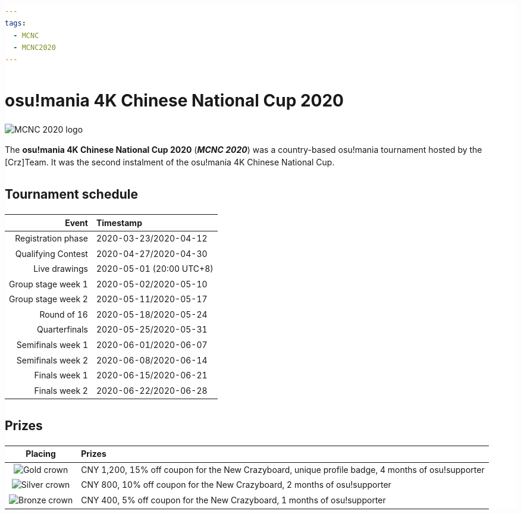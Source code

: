 ```yaml
---
tags:
  - MCNC
  - MCNC2020
---
```


# osu!mania 4K Chinese National Cup 2020

![MCNC 2020 logo](img/logo.jpg)

The **osu!mania 4K Chinese National Cup 2020** (***MCNC 2020***) was a country-based osu!mania tournament hosted by the \[Crz\]Team. It was the second instalment of the osu!mania 4K Chinese National Cup.

## Tournament schedule

| Event | Timestamp |
| --: | :-- |
| Registration phase | 2020-03-23/2020-04-12 |
| Qualifying Contest | 2020-04-27/2020-04-30 |
| Live drawings | 2020-05-01 (20:00 UTC+8) |
| Group stage week 1 | 2020-05-02/2020-05-10 |
| Group stage week 2 | 2020-05-11/2020-05-17 |
| Round of 16 | 2020-05-18/2020-05-24 |
| Quarterfinals | 2020-05-25/2020-05-31 |
| Semifinals week 1 | 2020-06-01/2020-06-07 |
| Semifinals week 2 | 2020-06-08/2020-06-14 |
| Finals week 1 | 2020-06-15/2020-06-21 |
| Finals week 2 | 2020-06-22/2020-06-28 |

## Prizes

| Placing | Prizes |
| :-: | :-- |
| ![Gold crown](/wiki/shared/crown-gold.png "1st place") | CNY 1,200, 15% off coupon for the New Crazyboard, unique profile badge, 4 months of osu!supporter |
| ![Silver crown](/wiki/shared/crown-silver.png "2nd place") | CNY 800, 10% off coupon for the New Crazyboard, 2 months of osu!supporter |
| ![Bronze crown](/wiki/shared/crown-bronze.png "3rd place") | CNY 400, 5% off coupon for the New Crazyboard, 1 months of osu!supporter |


[flag_CN]: /wiki/shared/flag/CN.gif "China"
[flag_HK]: /wiki/shared/flag/HK.gif "Hong Kong"
[flag_MX]: /wiki/shared/flag/MX.gif "Mexico"
[flag_NZ]: /wiki/shared/flag/NZ.gif "New Zealand"
[flag_TW]: /wiki/shared/flag/TW.gif "Taiwan"
[flag_US]: /wiki/shared/flag/US.gif "United States"